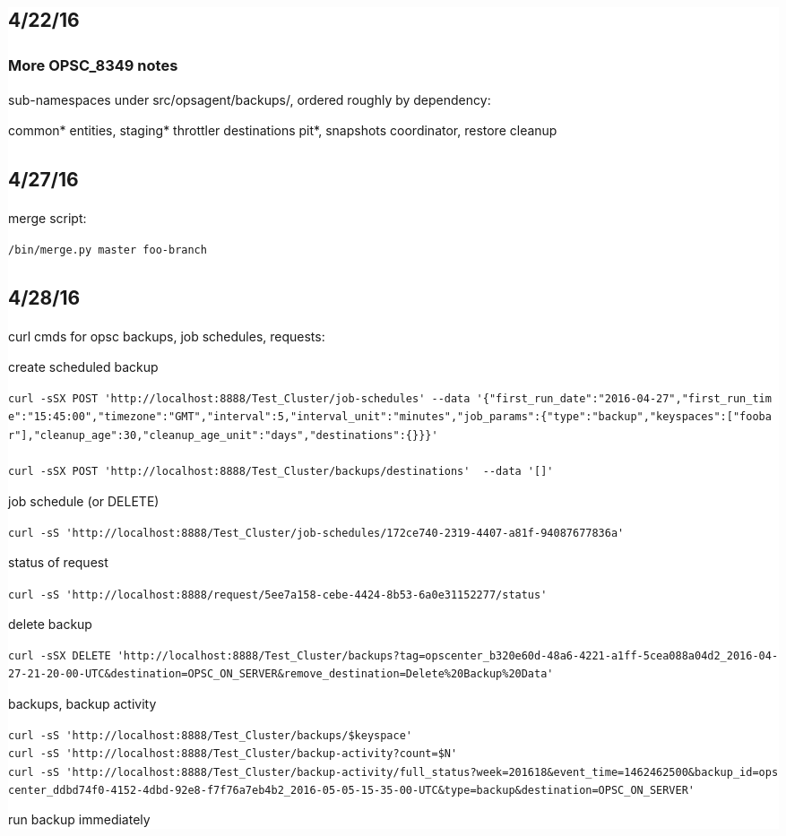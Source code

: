 ## 4/22/16

### More OPSC_8349 notes

sub-namespaces under src/opsagent/backups/, ordered roughly by dependency:

common*
entities, staging*
throttler
destinations
pit*, snapshots
coordinator, restore
cleanup

## 4/27/16

merge script:

    /bin/merge.py master foo-branch

## 4/28/16

curl cmds for opsc backups, job schedules, requests:

create scheduled backup

    curl -sSX POST 'http://localhost:8888/Test_Cluster/job-schedules' --data '{"first_run_date":"2016-04-27","first_run_time":"15:45:00","timezone":"GMT","interval":5,"interval_unit":"minutes","job_params":{"type":"backup","keyspaces":["foobar"],"cleanup_age":30,"cleanup_age_unit":"days","destinations":{}}}' 

    curl -sSX POST 'http://localhost:8888/Test_Cluster/backups/destinations'  --data '[]'

job schedule (or DELETE)

    curl -sS 'http://localhost:8888/Test_Cluster/job-schedules/172ce740-2319-4407-a81f-94087677836a'

status of request

    curl -sS 'http://localhost:8888/request/5ee7a158-cebe-4424-8b53-6a0e31152277/status' 

delete backup

    curl -sSX DELETE 'http://localhost:8888/Test_Cluster/backups?tag=opscenter_b320e60d-48a6-4221-a1ff-5cea088a04d2_2016-04-27-21-20-00-UTC&destination=OPSC_ON_SERVER&remove_destination=Delete%20Backup%20Data' 

backups, backup activity

    curl -sS 'http://localhost:8888/Test_Cluster/backups/$keyspace'
    curl -sS 'http://localhost:8888/Test_Cluster/backup-activity?count=$N'
    curl -sS 'http://localhost:8888/Test_Cluster/backup-activity/full_status?week=201618&event_time=1462462500&backup_id=opscenter_ddbd74f0-4152-4dbd-92e8-f7f76a7eb4b2_2016-05-05-15-35-00-UTC&type=backup&destination=OPSC_ON_SERVER' 
    
run backup immediately    
